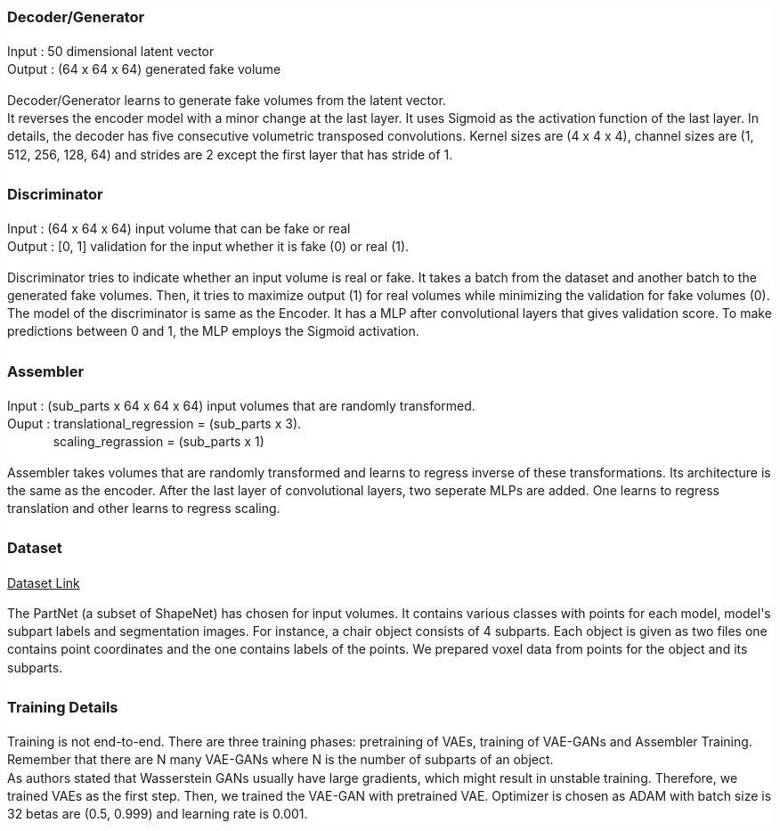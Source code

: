 ### Decoder/Generator

Input : 50 dimensional latent vector  
Output : (64 x 64 x 64) generated fake volume  

Decoder/Generator learns to generate fake volumes from the latent vector.  
It reverses the encoder model with a minor change at the last layer. It uses Sigmoid as the activation function of the last layer. 
In details, the decoder has five consecutive volumetric transposed convolutions. Kernel sizes are (4 x 4 x 4), channel sizes are (1, 512, 256, 128, 64) 
and strides are 2 except the first layer that has stride of 1.  

### Discriminator

Input : (64 x 64 x 64) input volume that can be fake or real  
Output : [0, 1] validation for the input whether it is fake (0) or real (1).  

Discriminator tries to indicate whether an input volume is real or fake. It takes a batch from the dataset and another batch to the generated fake volumes. 
Then, it tries to maximize output (1) for real volumes while minimizing the validation for fake volumes (0).  
The model of the discriminator is same as the Encoder. It has a MLP after convolutional layers that gives validation score.
To make predictions between 0 and 1, the MLP employs the Sigmoid activation.

### Assembler

Input : (sub_parts x 64 x 64 x 64) input volumes that are randomly transformed.  
Ouput : translational_regression = (sub_parts x 3).  
&nbsp;&nbsp;&nbsp;&nbsp;&nbsp;&ensp;&ensp;&ensp;&ensp;
scaling_regrassion = (sub_parts x 1)
  
Assembler takes volumes that are randomly transformed and learns to regress inverse of these transformations. Its architecture is the same as the encoder. After the last layer of convolutional layers, two seperate MLPs are added. One learns to regress translation  and other learns to regress scaling.

### Dataset  

[Dataset Link](https://cs.stanford.edu/~ericyi/project_page/part_annotation)  

The PartNet (a subset of ShapeNet) has chosen for input volumes. It contains various classes with points for each model, model's subpart labels and segmentation images.
For instance, a chair object consists of 4 subparts. Each object is given as two files one contains point coordinates and the one contains labels of the points. 
We prepared voxel data from points for the object and its subparts.

### Training Details  

Training is not end-to-end. There are three training phases: pretraining of VAEs, training of VAE-GANs and Assembler Training.  
Remember that there are N many VAE-GANs where N is the number of subparts of an object.  
As authors stated that Wasserstein GANs usually have large gradients, which might result in unstable training. Therefore, we trained VAEs as the first step. 
Then, we trained the VAE-GAN with pretrained VAE. Optimizer is chosen as ADAM with batch size is 32 betas are (0.5, 0.999) and learning rate is 0.001.
